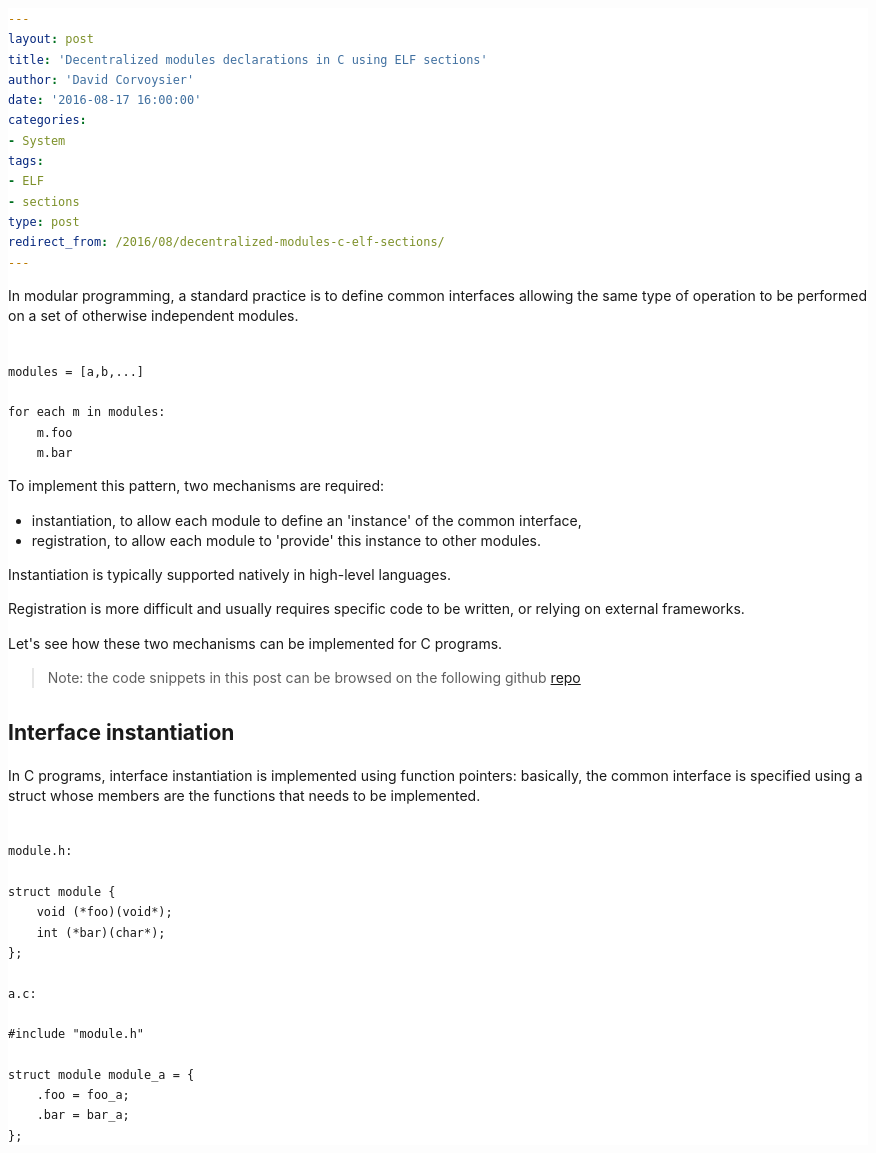 ```yaml
---
layout: post
title: 'Decentralized modules declarations in C using ELF sections'
author: 'David Corvoysier'
date: '2016-08-17 16:00:00'
categories:
- System
tags:
- ELF
- sections
type: post
redirect_from: /2016/08/decentralized-modules-c-elf-sections/
---
```


In modular programming, a standard practice is to define common interfaces allowing the same type of operation to be performed on a set of otherwise independent modules.

~~~~

modules = [a,b,...]

for each m in modules:
    m.foo
    m.bar

~~~~

To implement this pattern, two mechanisms are required:

- instantiation, to allow each module to define an 'instance' of the common interface,
- registration, to allow each module to 'provide' this instance to other modules.

Instantiation is typically supported natively in high-level languages.

Registration is more difficult and usually requires specific code to be written, or relying on external frameworks. 

Let's see how these two mechanisms can be implemented for C programs.



>Note: the code snippets in this post can be browsed on the following github [repo](https://github.com/kaizouman/c_modules_section_sample)

## Interface instantiation

In C programs, interface instantiation is implemented using function pointers: basically, the common interface is specified using a struct whose members are the functions that needs to be implemented.

~~~~

module.h:

struct module {
	void (*foo)(void*);
	int (*bar)(char*);
};

a.c:

#include "module.h"

struct module module_a = {
	.foo = foo_a;
	.bar = bar_a;
};
~~~~